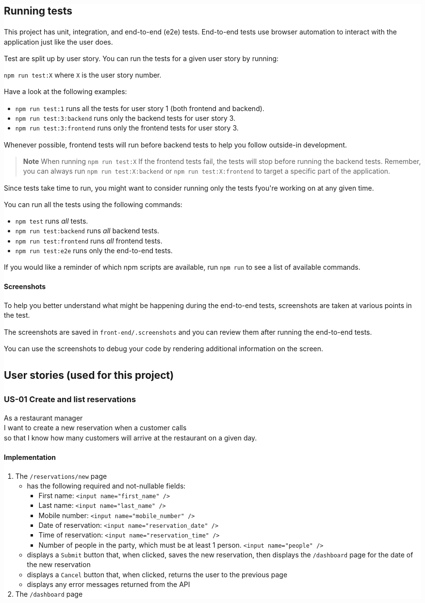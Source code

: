 ## Running tests

This project has unit, integration, and end-to-end (e2e) tests.
End-to-end tests use browser automation to interact with the application just like the user does.

Test are split up by user story. You can run the tests for a given user story by running:

`npm run test:X` where `X` is the user story number.

Have a look at the following examples:

- `npm run test:1` runs all the tests for user story 1 (both frontend and backend).
- `npm run test:3:backend` runs only the backend tests for user story 3.
- `npm run test:3:frontend` runs only the frontend tests for user story 3.

Whenever possible, frontend tests will run before backend tests to help you follow outside-in development.

> **Note** When running `npm run test:X` If the frontend tests fail, the tests will stop before running the backend tests. Remember, you can always run `npm run test:X:backend` or `npm run test:X:frontend` to target a specific part of the application.

Since tests take time to run, you might want to consider running only the tests fyou're working on at any given time.

You can run all the tests using the following commands:

- `npm test` runs _all_ tests.
- `npm run test:backend` runs _all_ backend tests.
- `npm run test:frontend` runs _all_ frontend tests.
- `npm run test:e2e` runs only the end-to-end tests.

If you would like a reminder of which npm scripts are available, run `npm run` to see a list of available commands.

#### Screenshots

To help you better understand what might be happening during the end-to-end tests, screenshots are taken at various points in the test.

The screenshots are saved in `front-end/.screenshots` and you can review them after running the end-to-end tests.

You can use the screenshots to debug your code by rendering additional information on the screen.

## User stories (used for this project)

### US-01 Create and list reservations

As a restaurant manager<br/>
I want to create a new reservation when a customer calls<br/>
so that I know how many customers will arrive at the restaurant on a given day.

#### Implementation

1. The `/reservations/new` page
   - has the following required and not-nullable fields:
     - First name: `<input name="first_name" />`
     - Last name: `<input name="last_name" />`
     - Mobile number: `<input name="mobile_number" />`
     - Date of reservation: `<input name="reservation_date" />`
     - Time of reservation: `<input name="reservation_time" />`
     - Number of people in the party, which must be at least 1 person. `<input name="people" />`
   - displays a `Submit` button that, when clicked, saves the new reservation, then displays the `/dashboard` page for the date of the new reservation
   - displays a `Cancel` button that, when clicked, returns the user to the previous page
   - displays any error messages returned from the API
1. The `/dashboard` page